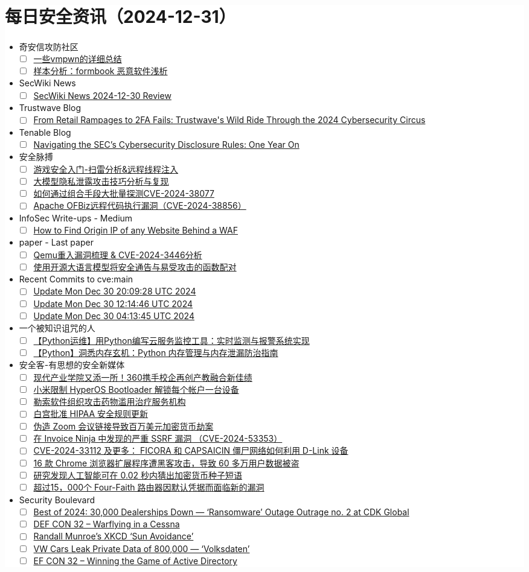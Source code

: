 # 每日安全资讯（2024-12-31）

- 奇安信攻防社区
  - [ ] [一些vmpwn的详细总结](https://forum.butian.net/share/3968)
  - [ ] [样本分析：formbook 恶意软件浅析](https://forum.butian.net/share/3955)
- SecWiki News
  - [ ] [SecWiki News 2024-12-30 Review](http://www.sec-wiki.com/?2024-12-30)
- Trustwave Blog
  - [ ] [From Retail Rampages to 2FA Fails: Trustwave's Wild Ride Through the 2024 Cybersecurity Circus](https://www.trustwave.com/en-us/resources/blogs/trustwave-blog/from-retail-rampages-to-2fa-fails-trustwaves-wild-ride-through-the-2024-cybersecurity-circus/)
- Tenable Blog
  - [ ] [Navigating the SEC’s Cybersecurity Disclosure Rules: One Year On](https://www.tenable.com/blog/navigating-the-secs-cybersecurity-disclosure-rules-one-year-on)
- 安全脉搏
  - [ ] [游戏安全入门-扫雷分析&远程线程注入](https://www.secpulse.com/archives/205315.html)
  - [ ] [大模型隐私泄露攻击技巧分析与复现](https://www.secpulse.com/archives/205391.html)
  - [ ] [如何通过组合手段大批量探测CVE-2024-38077](https://www.secpulse.com/archives/205409.html)
  - [ ] [Apache OFBiz远程代码执行漏洞（CVE-2024-38856）](https://www.secpulse.com/archives/205429.html)
- InfoSec Write-ups - Medium
  - [ ] [How to Find Origin IP of any Website Behind a WAF](https://infosecwriteups.com/how-to-find-origin-ip-of-any-website-behind-a-waf-c85095156ef7?source=rss----7b722bfd1b8d---4)
- paper - Last paper
  - [ ] [Qemu重入漏洞梳理 & CVE-2024-3446分析](https://paper.seebug.org/3264/)
  - [ ] [使用开源大语言模型将安全通告与易受攻击的函数配对](https://paper.seebug.org/3263/)
- Recent Commits to cve:main
  - [ ] [Update Mon Dec 30 20:09:28 UTC 2024](https://github.com/trickest/cve/commit/2b1431e60afab32cb71b51dd5c7c593714d8e9be)
  - [ ] [Update Mon Dec 30 12:14:46 UTC 2024](https://github.com/trickest/cve/commit/87eebae8d498dd8d3454e7ac1c52b27f87b991f3)
  - [ ] [Update Mon Dec 30 04:13:45 UTC 2024](https://github.com/trickest/cve/commit/9796ddb6dbe89efea7468fdff9e187d306756fa8)
- 一个被知识诅咒的人
  - [ ] [【Python运维】用Python编写云服务监控工具：实时监测与报警系统实现](https://blog.csdn.net/nokiaguy/article/details/144823001)
  - [ ] [【Python】洞悉内存玄机：Python 内存管理与内存泄漏防治指南](https://blog.csdn.net/nokiaguy/article/details/144822873)
- 安全客-有思想的安全新媒体
  - [ ] [现代产业学院又添一所！360携手校企再创产教融合新佳绩](https://www.anquanke.com/post/id/303125)
  - [ ] [小米限制 HyperOS Bootloader 解锁每个帐户一台设备](https://www.anquanke.com/post/id/303122)
  - [ ] [勒索软件组织攻击药物滥用治疗服务机构](https://www.anquanke.com/post/id/303119)
  - [ ] [白宫批准 HIPAA 安全规则更新](https://www.anquanke.com/post/id/303116)
  - [ ] [伪造 Zoom 会议链接导致百万美元加密货币劫案](https://www.anquanke.com/post/id/303113)
  - [ ] [在 Invoice Ninja 中发现的严重 SSRF 漏洞 （CVE-2024-53353）](https://www.anquanke.com/post/id/303110)
  - [ ] [CVE-2024-33112 及更多： FICORA 和 CAPSAICIN 僵尸网络如何利用 D-Link 设备](https://www.anquanke.com/post/id/303107)
  - [ ] [16 款 Chrome 浏览器扩展程序遭黑客攻击，导致 60 多万用户数据被盗](https://www.anquanke.com/post/id/303104)
  - [ ] [研究发现人工智能可在 0.02 秒内猜出加密货币种子短语](https://www.anquanke.com/post/id/303101)
  - [ ] [超过15，000个 Four-Faith 路由器因默认凭据而面临新的漏洞](https://www.anquanke.com/post/id/303098)
- Security Boulevard
  - [ ] [Best of 2024: 30,000 Dealerships Down — ‘Ransomware’ Outage Outrage no. 2 at CDK Global](https://securityboulevard.com/2024/12/cdk-global-hack-richixbw-2/)
  - [ ] [DEF CON 32 –  Warflying in a Cessna](https://securityboulevard.com/2024/12/def-con-32-warflying-in-a-cessna/)
  - [ ] [Randall Munroe’s XKCD ‘Sun Avoidance’](https://securityboulevard.com/2024/12/randall-munroes-xkcd-sun-avoidance/)
  - [ ] [VW Cars Leak Private Data of 800,000 — ‘Volksdaten’](https://securityboulevard.com/2024/12/vw-cariad-ccc-richixbw/)
  - [ ] [EF CON 32 – Winning the Game of Active Directory](https://securityboulevard.com/2024/12/ef-con-32-winning-the-game-of-active-directory/)